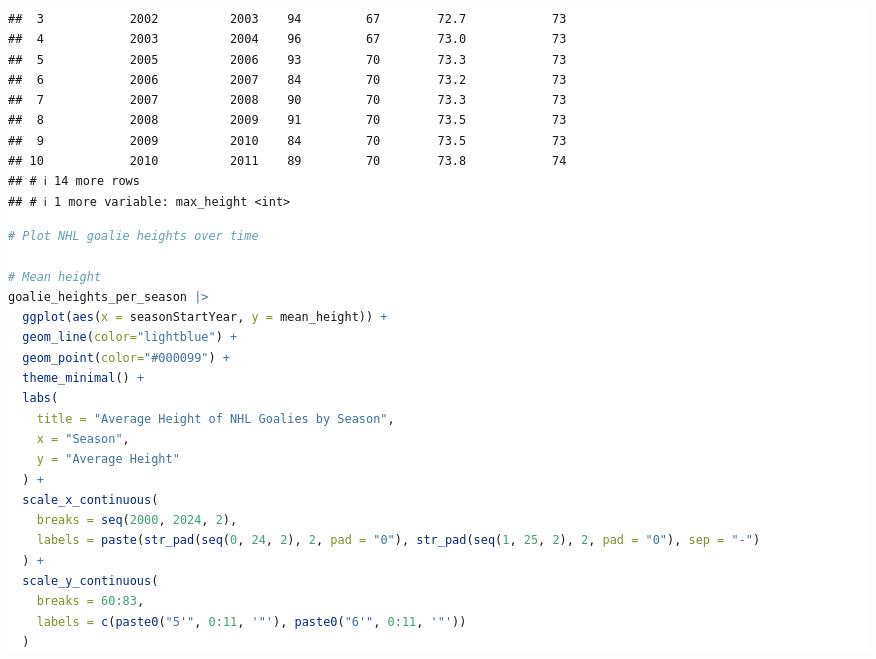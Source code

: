     ##  3            2002          2003    94         67        72.7            73
    ##  4            2003          2004    96         67        73.0            73
    ##  5            2005          2006    93         70        73.3            73
    ##  6            2006          2007    84         70        73.2            73
    ##  7            2007          2008    90         70        73.3            73
    ##  8            2008          2009    91         70        73.5            73
    ##  9            2009          2010    84         70        73.5            73
    ## 10            2010          2011    89         70        73.8            74
    ## # ℹ 14 more rows
    ## # ℹ 1 more variable: max_height <int>

``` r
# Plot NHL goalie heights over time

# Mean height
goalie_heights_per_season |>
  ggplot(aes(x = seasonStartYear, y = mean_height)) +
  geom_line(color="lightblue") +
  geom_point(color="#000099") +
  theme_minimal() +
  labs(
    title = "Average Height of NHL Goalies by Season",
    x = "Season",
    y = "Average Height"
  ) +
  scale_x_continuous(
    breaks = seq(2000, 2024, 2),
    labels = paste(str_pad(seq(0, 24, 2), 2, pad = "0"), str_pad(seq(1, 25, 2), 2, pad = "0"), sep = "-")
  ) +
  scale_y_continuous(
    breaks = 60:83,
    labels = c(paste0("5'", 0:11, '"'), paste0("6'", 0:11, '"'))
  )
```
